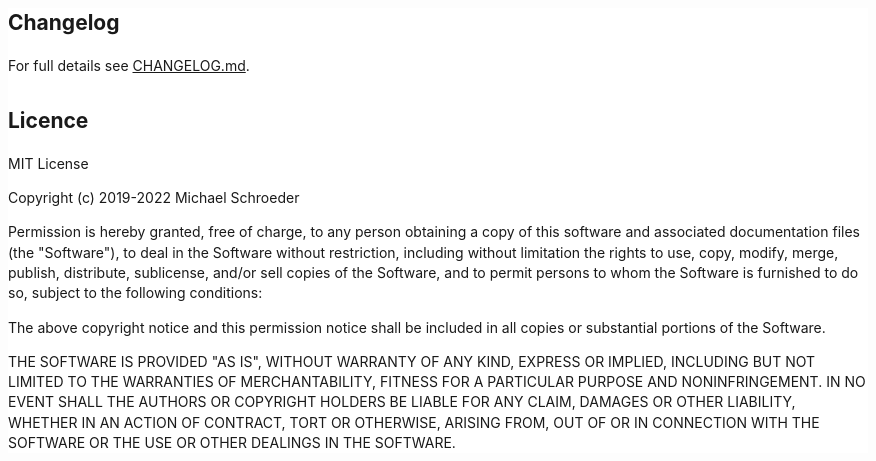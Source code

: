 
## Changelog

For full details see [CHANGELOG.md](CHANGELOG.md).

## Licence

MIT License

Copyright (c) 2019-2022 Michael Schroeder

Permission is hereby granted, free of charge, to any person obtaining a copy
of this software and associated documentation files (the "Software"), to deal
in the Software without restriction, including without limitation the rights
to use, copy, modify, merge, publish, distribute, sublicense, and/or sell
copies of the Software, and to permit persons to whom the Software is
furnished to do so, subject to the following conditions:

The above copyright notice and this permission notice shall be included in all
copies or substantial portions of the Software.

THE SOFTWARE IS PROVIDED "AS IS", WITHOUT WARRANTY OF ANY KIND, EXPRESS OR
IMPLIED, INCLUDING BUT NOT LIMITED TO THE WARRANTIES OF MERCHANTABILITY,
FITNESS FOR A PARTICULAR PURPOSE AND NONINFRINGEMENT. IN NO EVENT SHALL THE
AUTHORS OR COPYRIGHT HOLDERS BE LIABLE FOR ANY CLAIM, DAMAGES OR OTHER
LIABILITY, WHETHER IN AN ACTION OF CONTRACT, TORT OR OTHERWISE, ARISING FROM,
OUT OF OR IN CONNECTION WITH THE SOFTWARE OR THE USE OR OTHER DEALINGS IN THE
SOFTWARE.
